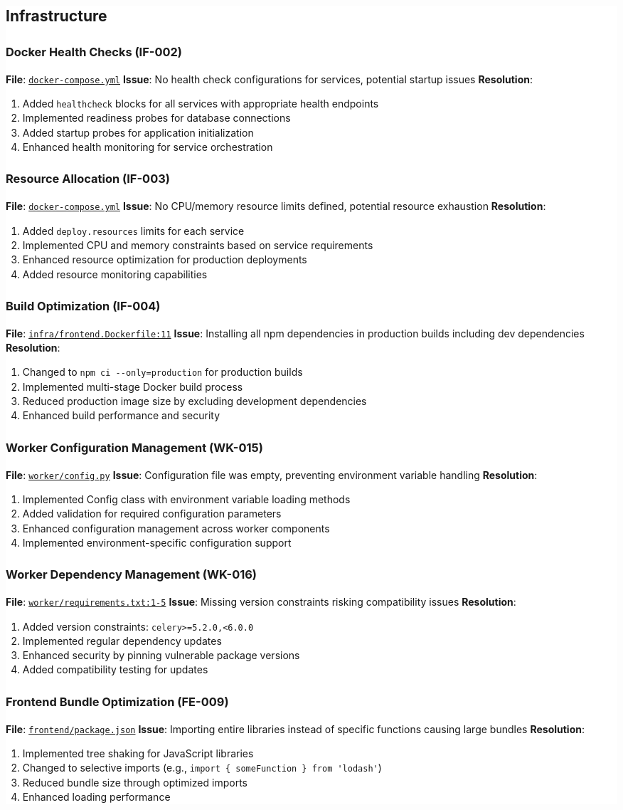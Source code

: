 
## Infrastructure

### Docker Health Checks (IF-002)
**File**: [`docker-compose.yml`](docker-compose.yml)
**Issue**: No health check configurations for services, potential startup issues
**Resolution**:
1. Added `healthcheck` blocks for all services with appropriate health endpoints
2. Implemented readiness probes for database connections
3. Added startup probes for application initialization
4. Enhanced health monitoring for service orchestration

### Resource Allocation (IF-003)
**File**: [`docker-compose.yml`](docker-compose.yml)
**Issue**: No CPU/memory resource limits defined, potential resource exhaustion
**Resolution**:
1. Added `deploy.resources` limits for each service
2. Implemented CPU and memory constraints based on service requirements
3. Enhanced resource optimization for production deployments
4. Added resource monitoring capabilities

### Build Optimization (IF-004)
**File**: [`infra/frontend.Dockerfile:11`](infra/frontend.Dockerfile)
**Issue**: Installing all npm dependencies in production builds including dev dependencies
**Resolution**:
1. Changed to `npm ci --only=production` for production builds
2. Implemented multi-stage Docker build process
3. Reduced production image size by excluding development dependencies
4. Enhanced build performance and security

### Worker Configuration Management (WK-015)
**File**: [`worker/config.py`](worker/config.py)
**Issue**: Configuration file was empty, preventing environment variable handling
**Resolution**:
1. Implemented Config class with environment variable loading methods
2. Added validation for required configuration parameters
3. Enhanced configuration management across worker components
4. Implemented environment-specific configuration support

### Worker Dependency Management (WK-016)
**File**: [`worker/requirements.txt:1-5`](worker/requirements.txt)
**Issue**: Missing version constraints risking compatibility issues
**Resolution**:
1. Added version constraints: `celery>=5.2.0,<6.0.0`
2. Implemented regular dependency updates
3. Enhanced security by pinning vulnerable package versions
4. Added compatibility testing for updates

### Frontend Bundle Optimization (FE-009)
**File**: [`frontend/package.json`](frontend/package.json)
**Issue**: Importing entire libraries instead of specific functions causing large bundles
**Resolution**:
1. Implemented tree shaking for JavaScript libraries
2. Changed to selective imports (e.g., `import { someFunction } from 'lodash'`)
3. Reduced bundle size through optimized imports
4. Enhanced loading performance
